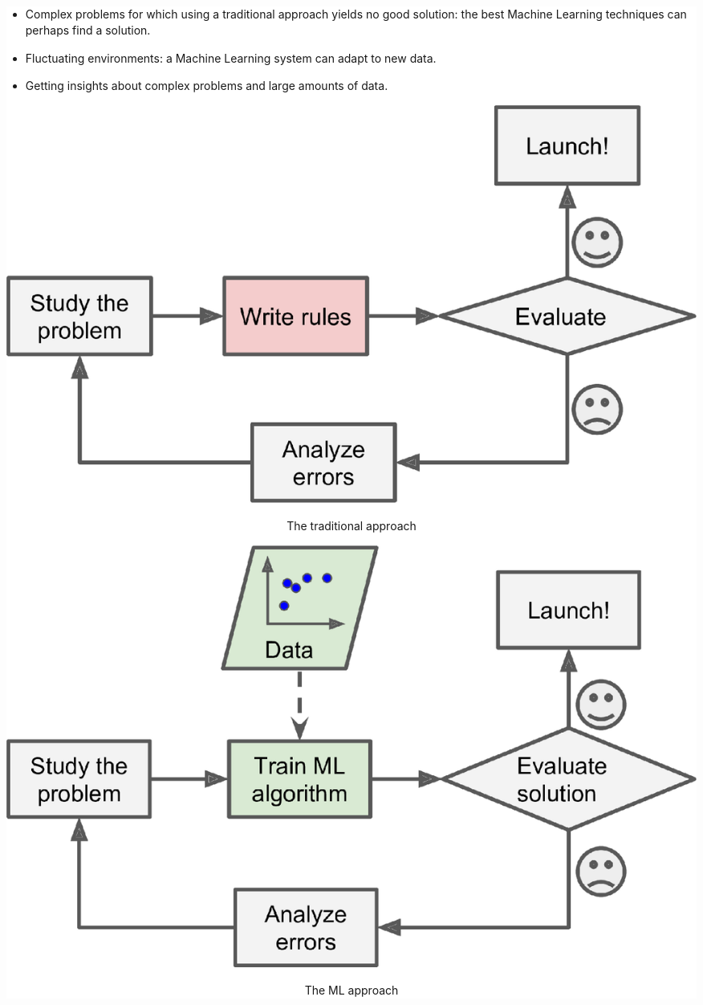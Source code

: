 +   Complex problems for which using a traditional approach yields no good solution: the best Machine Learning techniques can perhaps find a solution.

+   Fluctuating environments: a Machine Learning system can adapt to new data.

+   Getting insights about complex problems and large amounts of data.



![The traditioanl approach](./figs/chap01-figs/traditional-program.png)
<p align="center">The traditional approach</p>

![The ML approach](./figs/chap01-figs/ml-program.png)
<p align="center">The ML approach</p>
